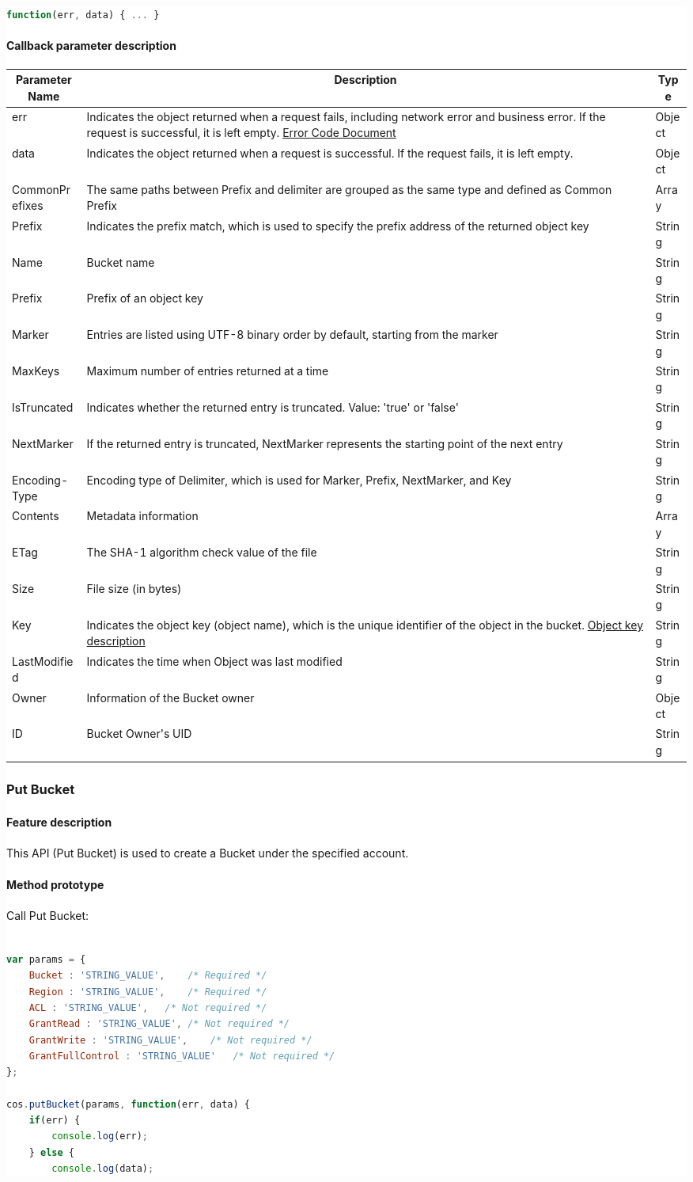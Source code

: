 ```js
function(err, data) { ... }
```
#### Callback parameter description

| Parameter Name | Description | Type |  
|--------|---------|--------|
|err   | Indicates the object returned when a request fails, including network error and business error. If the request is successful, it is left empty. [Error Code Document](https://intl.cloud.tencent.com/document/product/436/7730)  |  Object  |   
|data   | Indicates the object returned when a request is successful. If the request fails, it is left empty. |  Object  | 
|   CommonPrefixes | The same paths between Prefix and delimiter are grouped as the same type and defined as Common Prefix |   Array| 
|   Prefix | Indicates the prefix match, which is used to specify the prefix address of the returned object key | String | No |
|   Name | Bucket name |  String| 
|   Prefix | Prefix of an object key | String| No |
|   Marker | Entries are listed using UTF-8 binary order by default, starting from the marker | String | 
|   MaxKeys | Maximum number of entries returned at a time |  String|   
|   IsTruncated | Indicates whether the returned entry is truncated. Value: 'true' or 'false' |  String| 
|   NextMarker | If the returned entry is truncated, NextMarker represents the starting point of the next entry |  String| 
|   Encoding-Type | Encoding type of Delimiter, which is used for Marker, Prefix, NextMarker, and Key |  String| 
|   Contents | Metadata information |   Array|  
|   ETag | The SHA-1 algorithm check value of the file |  String| 
|   Size | File size (in bytes) |  String| 
|   Key | Indicates the object key (object name), which is the unique identifier of the object in the bucket. [Object key description](https://intl.cloud.tencent.com/document/product/436/13324) | String |
|   LastModified | Indicates the time when Object was last modified |   String| 
|   Owner |Information of the Bucket owner |   Object| 
|   ID |Bucket Owner's UID |   String|  



###  Put Bucket

#### Feature description

This API (Put Bucket) is used to create a Bucket under the specified account.

#### Method prototype

Call Put Bucket:

```js

var params = {
	Bucket : 'STRING_VALUE',	/* Required */
	Region : 'STRING_VALUE',	/* Required */
	ACL : 'STRING_VALUE',	/* Not required */
	GrantRead : 'STRING_VALUE', /* Not required */
	GrantWrite : 'STRING_VALUE',	/* Not required */
	GrantFullControl : 'STRING_VALUE'	/* Not required */
};

cos.putBucket(params, function(err, data) {
	if(err) {
		console.log(err);
	} else {
		console.log(data);
```